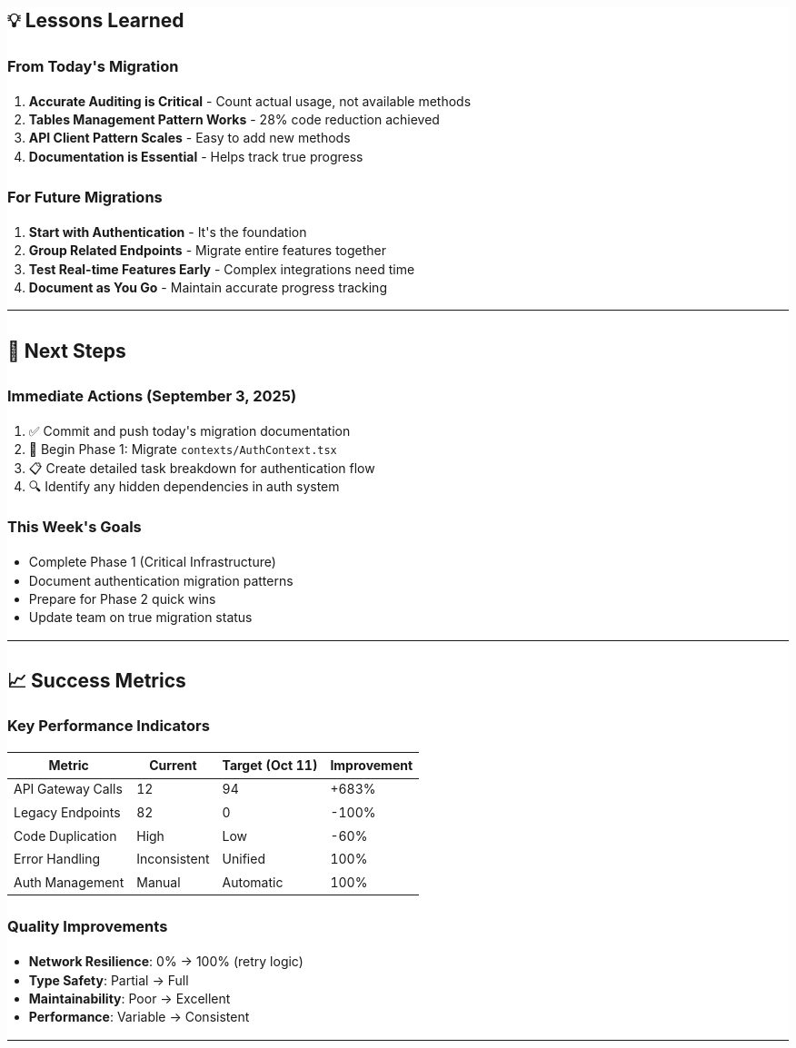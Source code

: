 
## 💡 Lessons Learned

### **From Today's Migration**
1. **Accurate Auditing is Critical** - Count actual usage, not available methods
2. **Tables Management Pattern Works** - 28% code reduction achieved
3. **API Client Pattern Scales** - Easy to add new methods
4. **Documentation is Essential** - Helps track true progress

### **For Future Migrations**
1. **Start with Authentication** - It's the foundation
2. **Group Related Endpoints** - Migrate entire features together
3. **Test Real-time Features Early** - Complex integrations need time
4. **Document as You Go** - Maintain accurate progress tracking

---

## 📅 Next Steps

### **Immediate Actions** (September 3, 2025)
1. ✅ Commit and push today's migration documentation
2. 🎯 Begin Phase 1: Migrate `contexts/AuthContext.tsx`
3. 📋 Create detailed task breakdown for authentication flow
4. 🔍 Identify any hidden dependencies in auth system

### **This Week's Goals**
- Complete Phase 1 (Critical Infrastructure)
- Document authentication migration patterns
- Prepare for Phase 2 quick wins
- Update team on true migration status

---

## 📈 Success Metrics

### **Key Performance Indicators**
| Metric | Current | Target (Oct 11) | Improvement |
|--------|---------|-----------------|-------------|
| API Gateway Calls | 12 | 94 | +683% |
| Legacy Endpoints | 82 | 0 | -100% |
| Code Duplication | High | Low | -60% |
| Error Handling | Inconsistent | Unified | 100% |
| Auth Management | Manual | Automatic | 100% |

### **Quality Improvements**
- **Network Resilience**: 0% → 100% (retry logic)
- **Type Safety**: Partial → Full
- **Maintainability**: Poor → Excellent
- **Performance**: Variable → Consistent

---